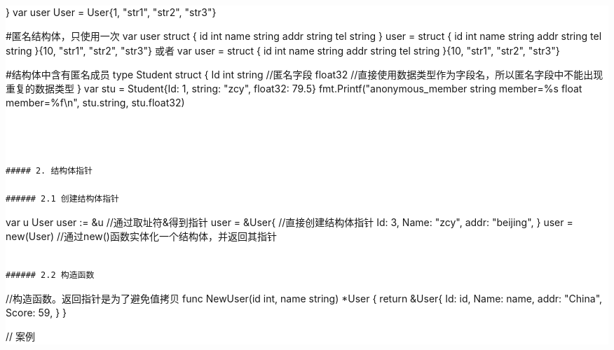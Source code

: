 }
var user User = User{1, "str1", "str2", "str3"}

#匿名结构体，只使用一次
var user struct {
	id int
	name string
	addr string
	tel string
}
user =  struct {
	id int
	name string
	addr string
	tel string
}{10, "str1", "str2", "str3"}
或者
var user = struct {
	id int
	name string
	addr string
	tel string
}{10, "str1", "str2", "str3"}

#结构体中含有匿名成员
type Student struct {
	Id int
	string //匿名字段
	float32 //直接使用数据类型作为字段名，所以匿名字段中不能出现重复的数据类型
}
var stu = Student{Id: 1, string: "zcy", float32: 79.5}
fmt.Printf("anonymous_member string member=%s float member=%f\n", stu.string, stu.float32)

```



##### 2. 结构体指针

###### 2.1 创建结构体指针

```
var u User
user := &u //通过取址符&得到指针
user = &User{ //直接创建结构体指针
    Id: 3, Name: "zcy", addr: "beijing",
}
user = new(User) //通过new()函数实体化一个结构体，并返回其指针

```

###### 2.2 构造函数

```
//构造函数。返回指针是为了避免值拷贝
func NewUser(id int, name string) *User {
	return &User{
		Id: id,
		Name: name,
		addr: "China",
		Score: 59,
	}
}
```

```
// 案例